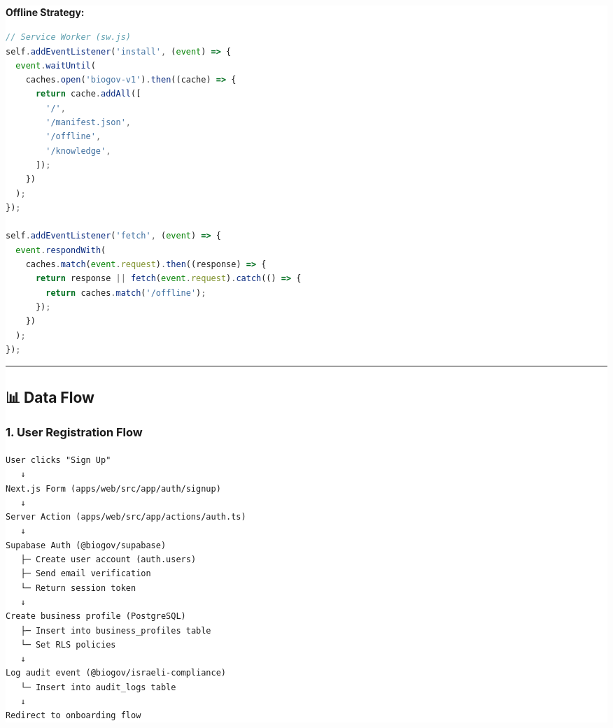 **Offline Strategy:**
```typescript
// Service Worker (sw.js)
self.addEventListener('install', (event) => {
  event.waitUntil(
    caches.open('biogov-v1').then((cache) => {
      return cache.addAll([
        '/',
        '/manifest.json',
        '/offline',
        '/knowledge',
      ]);
    })
  );
});

self.addEventListener('fetch', (event) => {
  event.respondWith(
    caches.match(event.request).then((response) => {
      return response || fetch(event.request).catch(() => {
        return caches.match('/offline');
      });
    })
  );
});
```

---

## 📊 Data Flow

### **1. User Registration Flow**

```
User clicks "Sign Up"
   ↓
Next.js Form (apps/web/src/app/auth/signup)
   ↓
Server Action (apps/web/src/app/actions/auth.ts)
   ↓
Supabase Auth (@biogov/supabase)
   ├─ Create user account (auth.users)
   ├─ Send email verification
   └─ Return session token
   ↓
Create business profile (PostgreSQL)
   ├─ Insert into business_profiles table
   └─ Set RLS policies
   ↓
Log audit event (@biogov/israeli-compliance)
   └─ Insert into audit_logs table
   ↓
Redirect to onboarding flow
```
